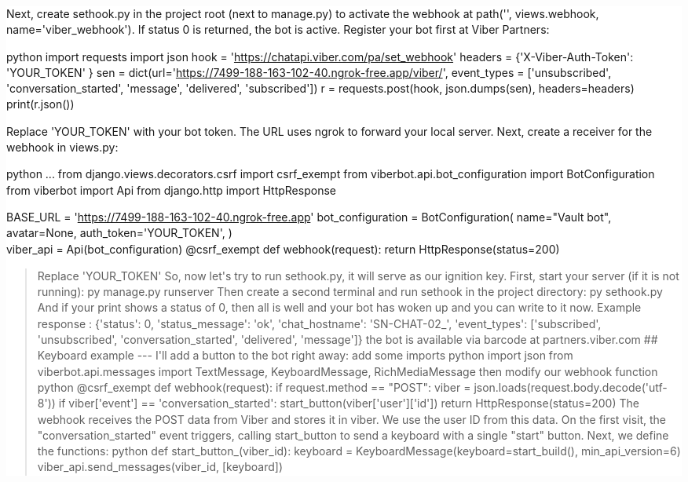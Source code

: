 Next, create sethook.py in the project root (next to manage.py) to activate the webhook at path('', views.webhook, name='viber_webhook'). If status 0 is returned, the bot is active. Register your bot first at Viber Partners:

python
import requests
import json
hook = 'https://chatapi.viber.com/pa/set_webhook'
headers = {'X-Viber-Auth-Token': 'YOUR_TOKEN' }
sen = dict(url='https://7499-188-163-102-40.ngrok-free.app/viber/',
           event_types = ['unsubscribed', 'conversation_started', 'message', 'delivered', 'subscribed'])
r = requests.post(hook, json.dumps(sen), headers=headers)
print(r.json())

Replace 'YOUR_TOKEN' with your bot token. The URL uses ngrok to forward your local server. Next, create a receiver for the webhook in views.py:

python
...
from django.views.decorators.csrf import csrf_exempt
from viberbot.api.bot_configuration import BotConfiguration
from viberbot import Api
from django.http import HttpResponse

BASE_URL = 'https://7499-188-163-102-40.ngrok-free.app'
bot_configuration = BotConfiguration(
    name="Vault bot",
    avatar=None,
    auth_token='YOUR_TOKEN',
)   
viber_api = Api(bot_configuration)
@csrf_exempt
def webhook(request):
    return HttpResponse(status=200)
>Replace 'YOUR_TOKEN' So, now let's try to run sethook.py, it will serve as our ignition key. First, start your server (if it is not running):
py manage.py runserver
Then create a second terminal and run sethook in the project directory:
py sethook.py
And if your print shows a status of 0, then all is well and your bot has woken up and you can write to it now. Example response :
{'status': 0, 'status_message': 'ok', 'chat_hostname': 'SN-CHAT-02_', 'event_types': ['subscribed', 'unsubscribed', 'conversation_started', 'delivered', 'message']}
> the bot is available via barcode at partners.viber.com ## Keyboard example --- I'll add a button to the bot right away: add some imports
python
import json
from viberbot.api.messages import TextMessage, KeyboardMessage,  RichMediaMessage
then modify our webhook function
python
@csrf_exempt
def webhook(request):
    if request.method == "POST":
        viber = json.loads(request.body.decode('utf-8'))
        if viber['event'] == 'conversation_started':
            start_button(viber['user']['id'])
    return HttpResponse(status=200)
The webhook receives the POST data from Viber and stores it in viber. We use the user ID from this data. On the first visit, the "conversation_started" event triggers, calling start_button to send a keyboard with a single "start" button. Next, we define the functions:
python
def start_button_(viber_id):
    keyboard = KeyboardMessage(keyboard=start_build(), min_api_version=6)
    viber_api.send_messages(viber_id, [keyboard])
